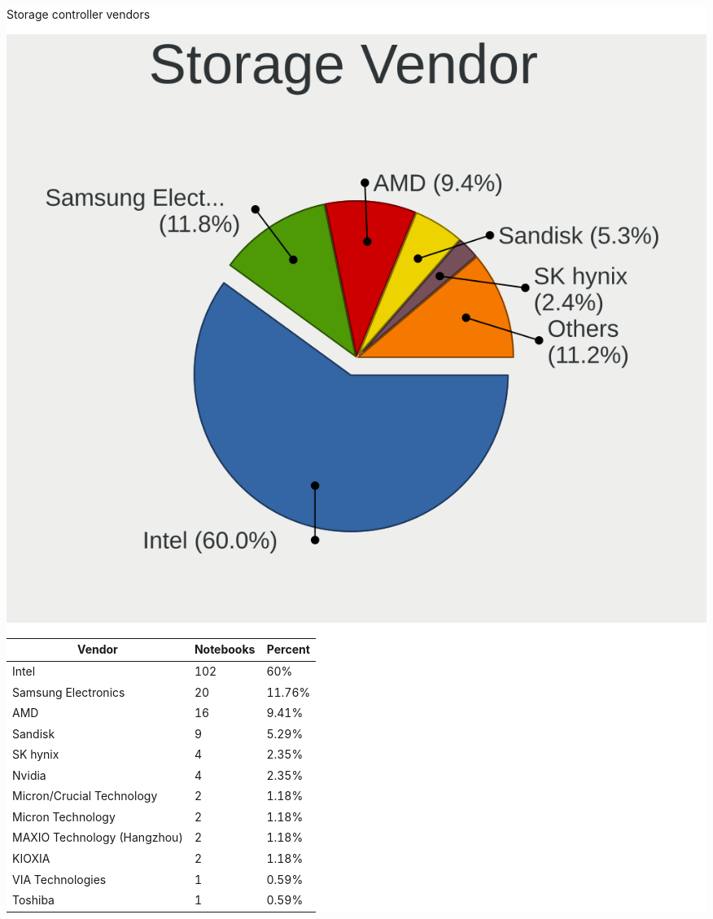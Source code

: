 Storage controller vendors

![Storage Vendor](./images/pie_chart_bsd/storage_vendor.svg)


| Vendor                                  | Notebooks | Percent |
|-----------------------------------------|-----------|---------|
| Intel                                   | 102       | 60%     |
| Samsung Electronics                     | 20        | 11.76%  |
| AMD                                     | 16        | 9.41%   |
| Sandisk                                 | 9         | 5.29%   |
| SK hynix                                | 4         | 2.35%   |
| Nvidia                                  | 4         | 2.35%   |
| Micron/Crucial Technology               | 2         | 1.18%   |
| Micron Technology                       | 2         | 1.18%   |
| MAXIO Technology (Hangzhou)             | 2         | 1.18%   |
| KIOXIA                                  | 2         | 1.18%   |
| VIA Technologies                        | 1         | 0.59%   |
| Toshiba                                 | 1         | 0.59%   |